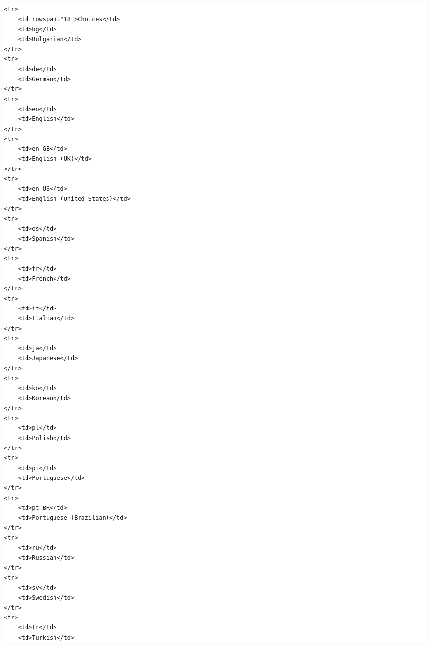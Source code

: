    <tr>
        <td rowspan="18">Choices</td>
        <td>bg</td>
        <td>Bulgarian</td>
    </tr>
    <tr>
        <td>de</td>
        <td>German</td>
    </tr>
    <tr>
        <td>en</td>
        <td>English</td>
    </tr>
    <tr>
        <td>en_GB</td>
        <td>English (UK)</td>
    </tr>
    <tr>
        <td>en_US</td>
        <td>English (United States)</td>
    </tr>
    <tr>
        <td>es</td>
        <td>Spanish</td>
    </tr>
    <tr>
        <td>fr</td>
        <td>French</td>
    </tr>
    <tr>
        <td>it</td>
        <td>Italian</td>
    </tr>
    <tr>
        <td>ja</td>
        <td>Japanese</td>
    </tr>
    <tr>
        <td>ko</td>
        <td>Korean</td>
    </tr>
    <tr>
        <td>pl</td>
        <td>Polish</td>
    </tr>
    <tr>
        <td>pt</td>
        <td>Portuguese</td>
    </tr>
    <tr>
        <td>pt_BR</td>
        <td>Portuguese (Brazilian)</td>
    </tr>
    <tr>
        <td>ru</td>
        <td>Russian</td>
    </tr>
    <tr>
        <td>sv</td>
        <td>Swedish</td>
    </tr>
    <tr>
        <td>tr</td>
        <td>Turkish</td>